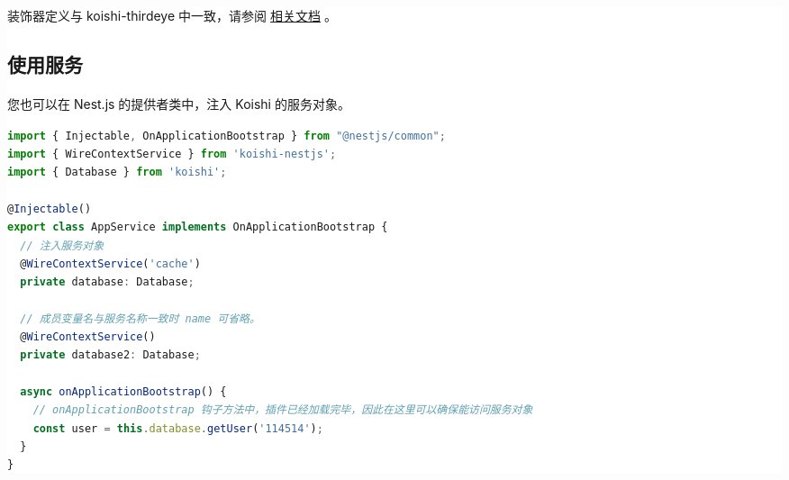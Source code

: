 装饰器定义与 koishi-thirdeye 中一致，请参阅 [相关文档](./decorator.md#注册事件) 。

## 使用服务

您也可以在 Nest.js 的提供者类中，注入 Koishi 的服务对象。

```ts
import { Injectable, OnApplicationBootstrap } from "@nestjs/common";
import { WireContextService } from 'koishi-nestjs';
import { Database } from 'koishi';

@Injectable()
export class AppService implements OnApplicationBootstrap {
  // 注入服务对象
  @WireContextService('cache')
  private database: Database;

  // 成员变量名与服务名称一致时 name 可省略。
  @WireContextService()
  private database2: Database;

  async onApplicationBootstrap() {
    // onApplicationBootstrap 钩子方法中，插件已经加载完毕，因此在这里可以确保能访问服务对象
    const user = this.database.getUser('114514');
  }
}
```




